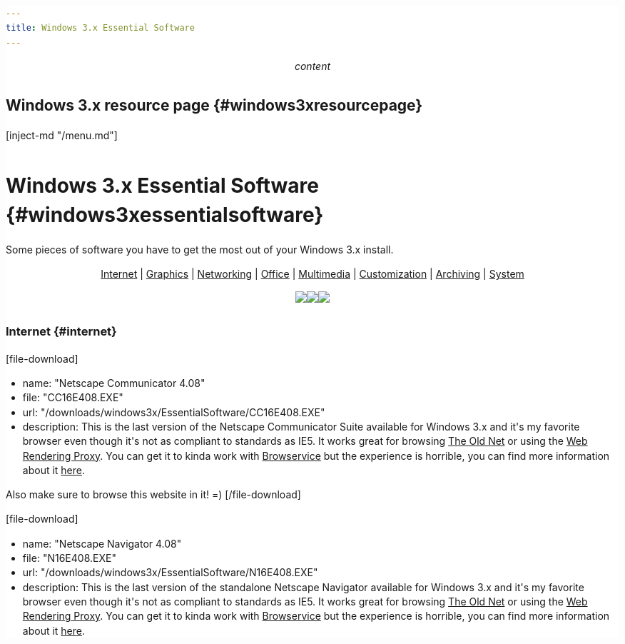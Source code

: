 ```yaml
---
title: Windows 3.x Essential Software
---
```


$$ content $$

## Windows 3.x resource page {#windows3xresourcepage}

[inject-md "/menu.md"]

# Windows 3.x Essential Software {#windows3xessentialsoftware}

Some pieces of software you have to get the most out of your Windows 3.x install.

<center>

[Internet](#internet) | [Graphics](#graphics) | [Networking](#networking) | [Office](#office) | [Multimedia](#multimedia) | [Customization](#customization) | [Archiving](#archiving) | [System](#system)

</center>

<center>
<img src="/contents/public/cdrom.gif"><img src="/contents/public/cdrom.gif"><img src="/contents/public/cdrom.gif">
</center>

### Internet {#internet}

[file-download]

- name: "Netscape Communicator 4.08"
- file: "CC16E408.EXE"
- url: "/downloads/windows3x/EssentialSoftware/CC16E408.EXE"
- description:
  This is the last version of the Netscape Communicator Suite available for Windows 3.x and it's my favorite browser even though it's not as compliant to standards as IE5. It works great for browsing [The Old Net](http://www.theoldnet.com) or using the [Web Rendering Proxy](https://github.com/tenox7/wrp). You can get it to kinda work with [Browservice](https://github.com/ttalvitie/browservice) but the experience is horrible, you can find more information about it [here](/post/02-04-2021-todays-web-on-old-browsers).

Also make sure to browse this website in it! =)
[/file-download]

[file-download]

- name: "Netscape Navigator 4.08"
- file: "N16E408.EXE"
- url: "/downloads/windows3x/EssentialSoftware/N16E408.EXE"
- description:
  This is the last version of the standalone Netscape Navigator available for Windows 3.x and it's my favorite browser even though it's not as compliant to standards as IE5. It works great for browsing [The Old Net](http://www.theoldnet.com) or using the [Web Rendering Proxy](https://github.com/tenox7/wrp). You can get it to kinda work with [Browservice](https://github.com/ttalvitie/browservice) but the experience is horrible, you can find more information about it [here](/post/02-04-2021-todays-web-on-old-browsers).
